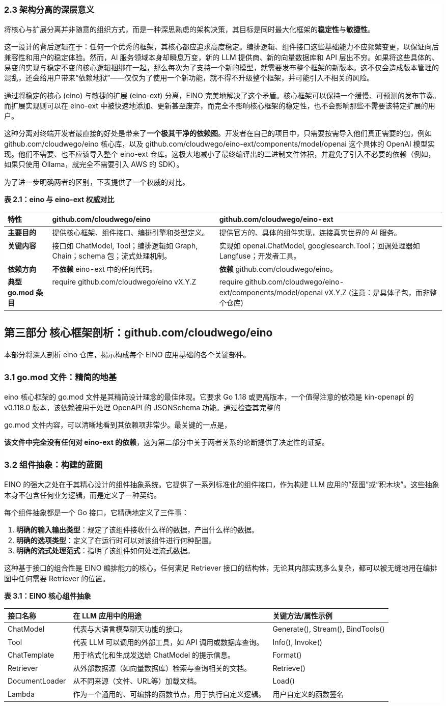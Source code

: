 ### **2.3 架构分离的深层意义**

将核心与扩展分离并非随意的组织方式，而是一种深思熟虑的架构决策，其目标是同时最大化框架的**稳定性**与**敏捷性**。

这一设计的背后逻辑在于：任何一个优秀的框架，其核心都应追求高度稳定。编排逻辑、组件接口这些基础能力不应频繁变更，以保证向后兼容性和用户的稳定体验。然而，AI 服务领域本身却瞬息万变，新的 LLM 提供商、新的向量数据库和 API 层出不穷。如果将这些具体的、易变的实现与稳定不变的核心逻辑捆绑在一起，那么每次为了支持一个新的模型，就需要发布整个框架的新版本。这不仅会造成版本管理的混乱，还会给用户带来“依赖地狱”——仅仅为了使用一个新功能，就不得不升级整个框架，并可能引入不相关的风险。

通过将稳定的核心 (eino) 与敏捷的扩展 (eino-ext) 分离，EINO 完美地解决了这个矛盾。核心框架可以保持一个缓慢、可预测的发布节奏。而扩展实现则可以在 eino-ext 中被快速地添加、更新甚至废弃，而完全不影响核心框架的稳定性，也不会影响那些不需要该特定扩展的用户。

这种分离对终端开发者最直接的好处是带来了**一个极其干净的依赖图**。开发者在自己的项目中，只需要按需导入他们真正需要的包，例如 github.com/cloudwego/eino 核心库，以及 github.com/cloudwego/eino-ext/components/model/openai 这个具体的 OpenAI 模型实现。他们不需要、也不应该导入整个 eino-ext 仓库。这极大地减小了最终编译出的二进制文件体积，并避免了引入不必要的依赖（例如，如果只使用 Ollama，就完全不需要引入 AWS 的 SDK）。

为了进一步明确两者的区别，下表提供了一个权威的对比。

**表 2.1：eino 与 eino-ext 权威对比**

| 特性 | github.com/cloudwego/eino | github.com/cloudwego/eino-ext |
| :---- | :---- | :---- |
| **主要目的** | 提供核心框架、组件接口、编排引擎和类型定义。 | 提供官方的、具体的组件实现，连接真实世界的 AI 服务。 |
| **关键内容** | 接口如 ChatModel, Tool；编排逻辑如 Graph, Chain；schema 包；流式处理机制。 | 实现如 openai.ChatModel, googlesearch.Tool；回调处理器如 Langfuse；开发者工具。 |
| **依赖方向** | **不依赖** eino-ext 中的任何代码。 | **依赖** github.com/cloudwego/eino。 |
| **典型 go.mod 条目** | require github.com/cloudwego/eino vX.Y.Z | require github.com/cloudwego/eino-ext/components/model/openai vX.Y.Z (注意：是具体子包，而非整个仓库) |

## **第三部分 核心框架剖析：github.com/cloudwego/eino**

本部分将深入剖析 eino 仓库，揭示构成每个 EINO 应用基础的各个关键部件。

### **3.1 go.mod 文件：精简的地基**

eino 核心框架的 go.mod 文件是其精简设计理念的最佳体现。它要求 Go 1.18 或更高版本，一个值得注意的依赖是 kin-openapi 的 v0.118.0 版本，该依赖被用于处理 OpenAPI 的 JSONSchema 功能。通过检查其完整的

go.mod 文件内容，可以清晰地看到其依赖项非常少。最关键的一点是，

**该文件中完全没有任何对 eino-ext 的依赖**，这为第二部分中关于两者关系的论断提供了决定性的证据。

### **3.2 组件抽象：构建的蓝图**

EINO 的强大之处在于其精心设计的组件抽象系统。它提供了一系列标准化的组件接口，作为构建 LLM 应用的“蓝图”或“积木块”。这些抽象本身不包含任何业务逻辑，而是定义了一种契约。

每个组件抽象都是一个 Go 接口，它精确地定义了三件事：

1. **明确的输入输出类型**：规定了该组件接收什么样的数据，产出什么样的数据。  
2. **明确的选项类型**：定义了在运行时可以对该组件进行何种配置。  
3. **明确的流式处理范式**：指明了该组件如何处理流式数据。

这种基于接口的组合性是 EINO 编排能力的核心。任何满足 Retriever 接口的结构体，无论其内部实现多么复杂，都可以被无缝地用在编排图中任何需要 Retriever 的位置。

**表 3.1：EINO 核心组件抽象**

| 接口名称 | 在 LLM 应用中的用途 | 关键方法/属性示例 |
| :---- | :---- | :---- |
| ChatModel | 代表与大语言模型聊天功能的接口。 | Generate(), Stream(), BindTools() |
| Tool | 代表 LLM 可以调用的外部工具，如 API 调用或数据库查询。 | Info(), Invoke() |
| ChatTemplate | 用于格式化和生成发送给 ChatModel 的提示信息。 | Format() |
| Retriever | 从外部数据源（如向量数据库）检索与查询相关的文档。 | Retrieve() |
| DocumentLoader | 从不同来源（文件、URL等）加载文档。 | Load() |
| Lambda | 作为一个通用的、可编排的函数节点，用于执行自定义逻辑。 | 用户自定义的函数签名 |
